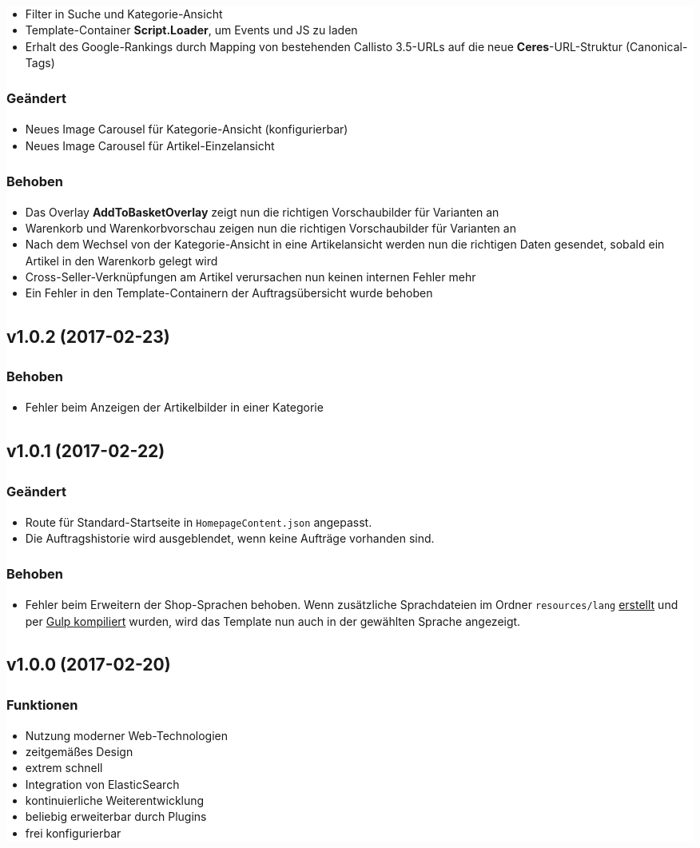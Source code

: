 - Filter in Suche und Kategorie-Ansicht
- Template-Container **Script.Loader**, um Events und JS zu laden
- Erhalt des Google-Rankings durch Mapping von bestehenden Callisto 3.5-URLs auf die neue **Ceres**-URL-Struktur (Canonical-Tags)

### Geändert

- Neues Image Carousel für Kategorie-Ansicht (konfigurierbar)
- Neues Image Carousel für Artikel-Einzelansicht

### Behoben

- Das Overlay **AddToBasketOverlay** zeigt nun die richtigen Vorschaubilder für Varianten an
- Warenkorb und Warenkorbvorschau zeigen nun die richtigen Vorschaubilder für Varianten an
- Nach dem Wechsel von der Kategorie-Ansicht in eine Artikelansicht werden nun die richtigen Daten gesendet, sobald ein Artikel in den Warenkorb gelegt wird
- Cross-Seller-Verknüpfungen am Artikel verursachen nun keinen internen Fehler mehr
- Ein Fehler in den Template-Containern der Auftragsübersicht wurde behoben

## v1.0.2 (2017-02-23)

### Behoben

- Fehler beim Anzeigen der Artikelbilder in einer Kategorie

## v1.0.1 (2017-02-22)

### Geändert

- Route für Standard-Startseite in `HomepageContent.json` angepasst.
- Die Auftragshistorie wird ausgeblendet, wenn keine Aufträge vorhanden sind.

### Behoben

- Fehler beim Erweitern der Shop-Sprachen behoben. Wenn zusätzliche Sprachdateien im Ordner `resources/lang` [erstellt](https://developers.plentymarkets.com/dev-doc/template-plugins#design-lang) und per [Gulp kompiliert](https://developers.plentymarkets.com/dev-doc/template-plugins#gulp-ceres) wurden, wird das Template nun auch in der gewählten Sprache angezeigt.

## v1.0.0 (2017-02-20)

### Funktionen
- Nutzung moderner Web-Technologien
- zeitgemäßes Design
- extrem schnell
- Integration von ElasticSearch
- kontinuierliche Weiterentwicklung
- beliebig erweiterbar durch Plugins
- frei konfigurierbar